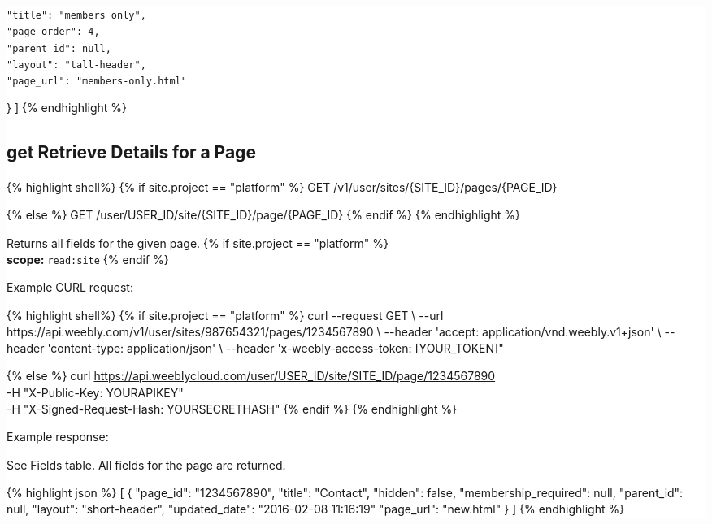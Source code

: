     "title": "members only",
    "page_order": 4,
    "parent_id": null,
    "layout": "tall-header",
    "page_url": "members-only.html"
  }
]
{% endhighlight %}

<h2><span class="label label-get text-uppercase">get</span> Retrieve Details for a Page</h2>
{% highlight shell%}
{% if site.project == "platform" %}
GET /v1/user/sites/{SITE_ID}/pages/{PAGE_ID}

{% else %}
GET /user/USER_ID/site/{SITE_ID}/page/{PAGE_ID}
{% endif %}
{% endhighlight %}

<p>Returns all fields for the given page.
    {% if site.project == "platform" %}
    <br>
    <b>scope:</b> <code>read:site</code>
    {% endif %}

<p class="codeTitle">Example CURL request:</p>
{% highlight shell%}
{% if site.project == "platform" %}
curl --request GET \
--url https://api.weebly.com/v1/user/sites/987654321/pages/1234567890 \
--header 'accept: application/vnd.weebly.v1+json' \
--header 'content-type: application/json' \
--header 'x-weebly-access-token: [YOUR_TOKEN]"

{% else %}
curl https://api.weeblycloud.com/user/USER_ID/site/SITE_ID/page/1234567890 \
-H "X-Public-Key: YOURAPIKEY" \
-H "X-Signed-Request-Hash: YOURSECRETHASH"
{% endif %}
{% endhighlight %}

<p class="codeTitle">Example response:</p>
<p>See Fields table. All fields for the page are returned.</p>
{% highlight json %}
[
  {
    "page_id": "1234567890",
    "title": "Contact",
    "hidden": false,
    "membership_required": null,
    "parent_id": null,
    "layout": "short-header",
    "updated_date": "2016-02-08 11:16:19"
    "page_url": "new.html"
  }
]
{% endhighlight %}
